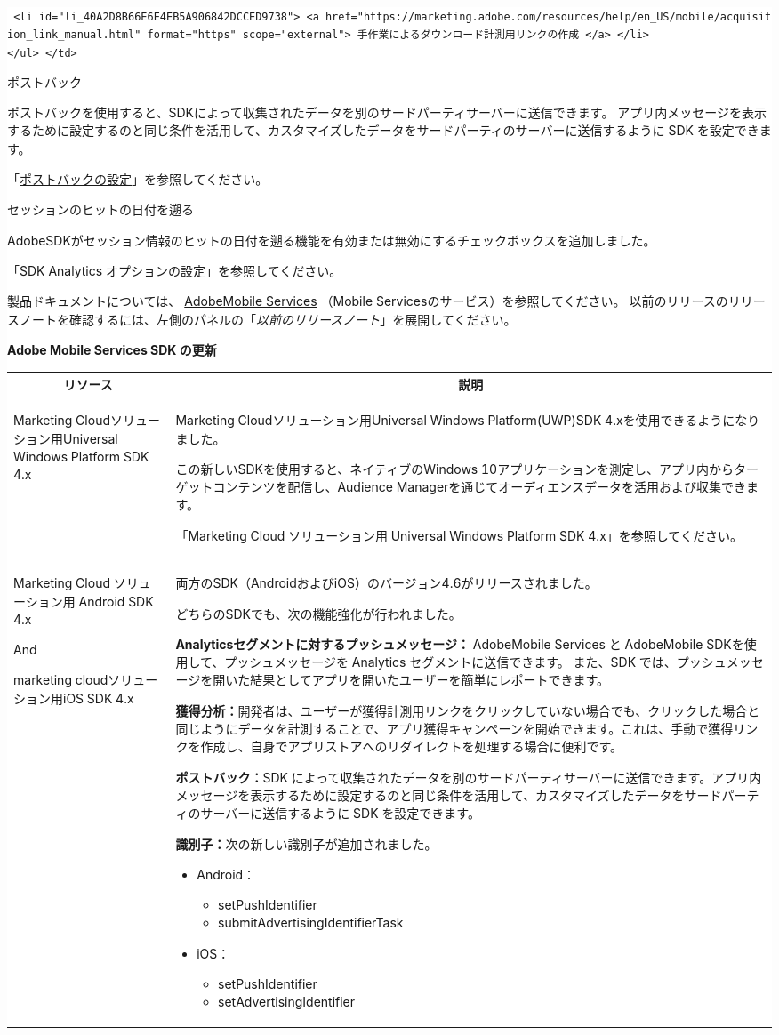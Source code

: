      <li id="li_40A2D8B66E6E4EB5A906842DCCED9738"> <a href="https://marketing.adobe.com/resources/help/en_US/mobile/acquisition_link_manual.html" format="https" scope="external"> 手作業によるダウンロード計測用リンクの作成 </a> </li> 
    </ul> </td> 
  </tr> 
  <tr> 
   <td colname="col1"> <p>ポストバック </p> </td> 
   <td colname="col2"> <p>ポストバックを使用すると、SDKによって収集されたデータを別のサードパーティサーバーに送信できます。 アプリ内メッセージを表示するために設定するのと同じ条件を活用して、カスタマイズしたデータをサードパーティのサーバーに送信するように SDK を設定できます。 </p> <p>「<a href="https://docs.adobe.com/help/en/mobile-services/using/manage-app-settings-ug/configuring-app/signals.html" format="https" scope="external">ポストバックの設定</a>」を参照してください。 </p> </td> 
  </tr> 
  <tr> 
   <td colname="col1"> <p>セッションのヒットの日付を遡る </p> </td> 
   <td colname="col2"> <p>AdobeSDKがセッション情報のヒットの日付を遡る機能を有効または無効にするチェックボックスを追加しました。 </p> <p>「<a href="https://marketing.adobe.com/resources/help/en_US/mobile/t_config_analytics.html" format="https" scope="external">SDK Analytics オプションの設定</a>」を参照してください。 </p> </td> 
  </tr> 
 </tbody> 
</table>

製品ドキュメントについては、 [AdobeMobile Services](https://docs.adobe.com/content/help/ja-JP/mobile-services/using/home.html) （Mobile Servicesのサービス）を参照してください。 以前のリリースのリリースノートを確認するには、左側のパネルの「*以前のリリースノート*」を展開してください。

**Adobe Mobile Services SDK の更新**

<table id="table_812AC7BF7F314540B7DA72D1C97D1918"> 
 <thead> 
  <tr> 
   <th colname="col1" class="entry"> リソース </th> 
   <th colname="col2" class="entry"> 説明 </th> 
  </tr> 
 </thead>
 <tbody> 
  <tr> 
   <td colname="col1"> <p>Marketing Cloudソリューション用Universal Windows Platform SDK 4.x </p> </td> 
   <td colname="col2"> <p>Marketing Cloudソリューション用Universal Windows Platform(UWP)SDK 4.xを使用できるようになりました。 </p> <p>この新しいSDKを使用すると、ネイティブのWindows 10アプリケーションを測定し、アプリ内からターゲットコンテンツを配信し、Audience Managerを通じてオーディエンスデータを活用および収集できます。 </p> <p>「<a href="https://marketing.adobe.com/resources/help/en_US/mobile/uwp/" format="https" scope="external">Marketing Cloud ソリューション用 Universal Windows Platform SDK 4.x</a>」を参照してください。 </p> </td> 
  </tr> 
  <tr> 
   <td colname="col1"> <p>Marketing Cloud ソリューション用 Android SDK 4.x </p> <p>And </p> <p>marketing cloudソリューション用iOS SDK 4.x </p> </td> 
   <td colname="col2"> <p>両方のSDK（AndroidおよびiOS）のバージョン4.6がリリースされました。 </p> <p>どちらのSDKでも、次の機能強化が行われました。 </p> <p> <b>Analyticsセグメントに対するプッシュメッセージ： </b> <span class="keyword"> AdobeMobile Services </span> と <span class="keyword"> AdobeMobile </span> SDKを使用して、プッシュメッセージを <span class="wintitle"> Analytics </span> セグメントに送信できます。 また、SDK では、プッシュメッセージを開いた結果としてアプリを開いたユーザーを簡単にレポートできます。 </p> <p> <b>獲得分析：</b>開発者は、ユーザーが獲得計測用リンクをクリックしていない場合でも、クリックした場合と同じようにデータを計測することで、アプリ獲得キャンペーンを開始できます。これは、手動で獲得リンクを作成し、自身でアプリストアへのリダイレクトを処理する場合に便利です。 </p> <p> <b>ポストバック：</b>SDK によって収集されたデータを別のサードパーティサーバーに送信できます。アプリ内メッセージを表示するために設定するのと同じ条件を活用して、カスタマイズしたデータをサードパーティのサーバーに送信するように SDK を設定できます。 </p> <p> <b>識別子：</b>次の新しい識別子が追加されました。 </p> 
    <ul id="ul_3904FD6D41DB4CBE8475B28437E3B804"> 
     <li id="li_F07B2280D8B849498D764226D0BFDC03"> <p>Android： </p> 
      <ul id="ul_84AD959FC65C445BB119F69657AB4AF8"> 
       <li id="li_418FD9EE570F491F9704F72AC70EEE8D"> <span class="codeph"> setPushIdentifier </span> </li> 
       <li id="li_B350606A504449E5AAE208B1E590E2CA"> <span class="codeph"> submitAdvertisingIdentifierTask </span> </li> 
      </ul> </li> 
     <li id="li_F79107404DAF491699DAD6365DE28E69"> <p>iOS： </p> 
      <ul id="ul_A0272CEEF5C04B3AAE0665DCF2393EF6"> 
       <li id="li_0A21D03ADA11436F82029289EE7C8486"> <span class="codeph"> setPushIdentifier </span> </li> 
       <li id="li_46A8324A09DA4415AEABA9DAD53562F1"> <span class="codeph"> setAdvertisingIdentifier </span> </li> 